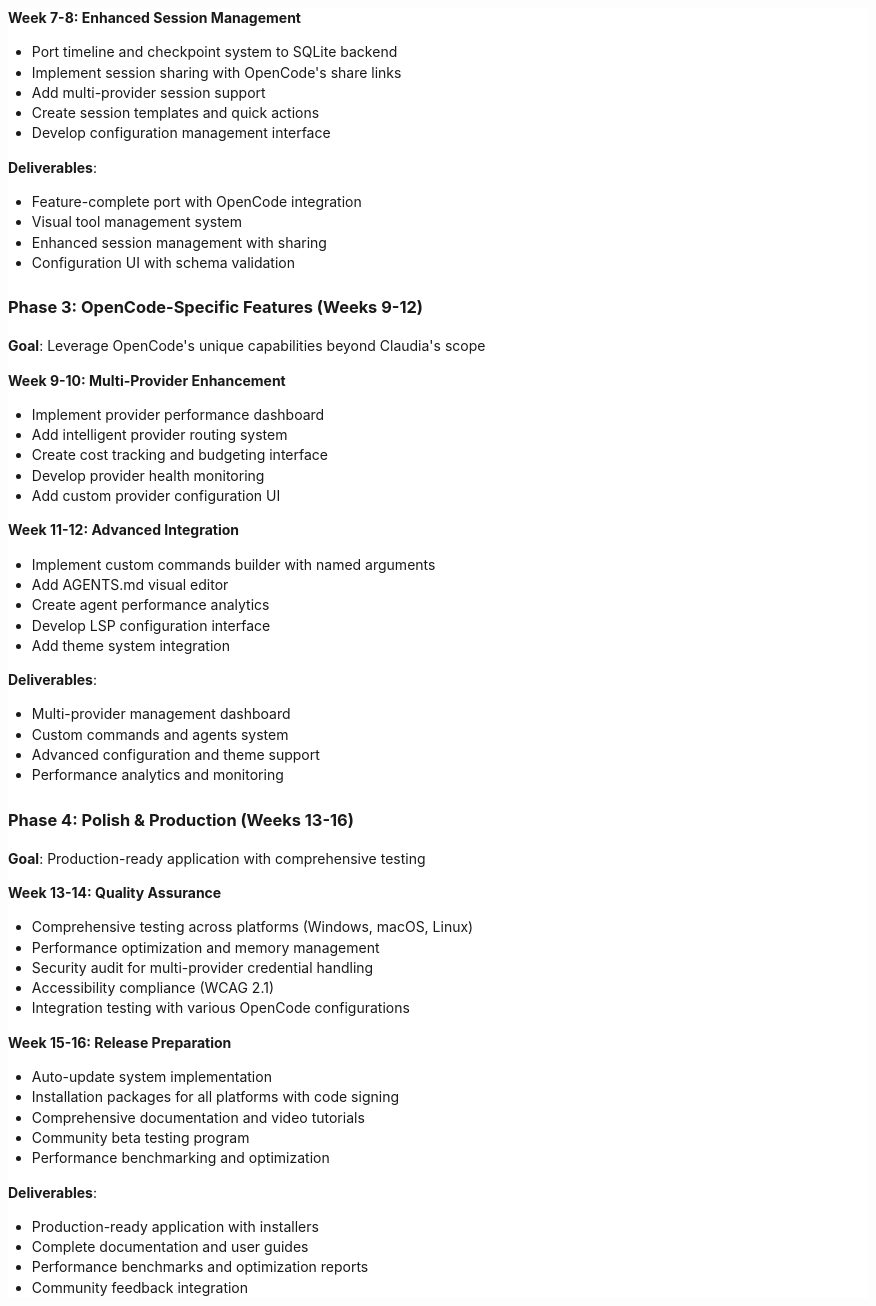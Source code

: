 **Week 7-8: Enhanced Session Management**
- Port timeline and checkpoint system to SQLite backend
- Implement session sharing with OpenCode's share links
- Add multi-provider session support
- Create session templates and quick actions
- Develop configuration management interface

**Deliverables**:
- Feature-complete port with OpenCode integration
- Visual tool management system
- Enhanced session management with sharing
- Configuration UI with schema validation

### Phase 3: OpenCode-Specific Features (Weeks 9-12)
**Goal**: Leverage OpenCode's unique capabilities beyond Claudia's scope

**Week 9-10: Multi-Provider Enhancement**
- Implement provider performance dashboard
- Add intelligent provider routing system
- Create cost tracking and budgeting interface
- Develop provider health monitoring
- Add custom provider configuration UI

**Week 11-12: Advanced Integration**
- Implement custom commands builder with named arguments
- Add AGENTS.md visual editor
- Create agent performance analytics
- Develop LSP configuration interface
- Add theme system integration

**Deliverables**:
- Multi-provider management dashboard
- Custom commands and agents system
- Advanced configuration and theme support
- Performance analytics and monitoring

### Phase 4: Polish & Production (Weeks 13-16)
**Goal**: Production-ready application with comprehensive testing

**Week 13-14: Quality Assurance**
- Comprehensive testing across platforms (Windows, macOS, Linux)
- Performance optimization and memory management
- Security audit for multi-provider credential handling
- Accessibility compliance (WCAG 2.1)
- Integration testing with various OpenCode configurations

**Week 15-16: Release Preparation**
- Auto-update system implementation
- Installation packages for all platforms with code signing
- Comprehensive documentation and video tutorials
- Community beta testing program
- Performance benchmarking and optimization

**Deliverables**:
- Production-ready application with installers
- Complete documentation and user guides
- Performance benchmarks and optimization reports
- Community feedback integration
